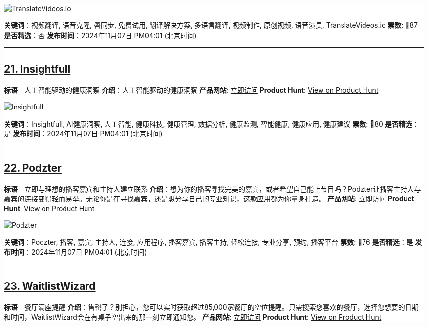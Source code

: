 ![TranslateVideos.io ](https://ph-files.imgix.net/7ff7a04a-b6b1-4497-b135-d72d77c22c68.png?auto=format&fit=crop&frame=1&h=512&w=1024)

**关键词**：视频翻译, 语音克隆, 唇同步, 免费试用, 翻译解决方案, 多语言翻译, 视频制作, 原创视频, 语音演员, TranslateVideos.io
**票数**: 🔺87
**是否精选**：否
**发布时间**：2024年11月07日 PM04:01 (北京时间)

---

## [21. Insightfull](https://www.producthunt.com/posts/insightfull?utm_campaign=producthunt-api&utm_medium=api-v2&utm_source=Application%3A+My_PH_APP+%28ID%3A+138680%29)
**标语**：人工智能驱动的健康洞察
**介绍**：人工智能驱动的健康洞察
**产品网站**: [立即访问](https://www.producthunt.com/r/YR7AZUC2Y5IH7C?utm_campaign=producthunt-api&utm_medium=api-v2&utm_source=Application%3A+My_PH_APP+%28ID%3A+138680%29)
**Product Hunt**: [View on Product Hunt](https://www.producthunt.com/posts/insightfull?utm_campaign=producthunt-api&utm_medium=api-v2&utm_source=Application%3A+My_PH_APP+%28ID%3A+138680%29)

![Insightfull](https://ph-files.imgix.net/c42bfb46-f7d2-457d-a899-4ccc2a7193cd.png?auto=format&fit=crop&frame=1&h=512&w=1024)

**关键词**：Insightfull, AI健康洞察, 人工智能, 健康科技, 健康管理, 数据分析, 健康监测, 智能健康, 健康应用, 健康建议
**票数**: 🔺80
**是否精选**：是
**发布时间**：2024年11月07日 PM04:01 (北京时间)

---

## [22. Podzter](https://www.producthunt.com/posts/podzter?utm_campaign=producthunt-api&utm_medium=api-v2&utm_source=Application%3A+My_PH_APP+%28ID%3A+138680%29)
**标语**：立即与理想的播客嘉宾和主持人建立联系
**介绍**：想为你的播客寻找完美的嘉宾，或者希望自己能上节目吗？Podzter让播客主持人与嘉宾的连接变得轻而易举。无论你是在寻找嘉宾，还是想分享自己的专业知识，这款应用都为你量身打造。
**产品网站**: [立即访问](https://www.producthunt.com/r/Z3HAZ7HIU4KVHA?utm_campaign=producthunt-api&utm_medium=api-v2&utm_source=Application%3A+My_PH_APP+%28ID%3A+138680%29)
**Product Hunt**: [View on Product Hunt](https://www.producthunt.com/posts/podzter?utm_campaign=producthunt-api&utm_medium=api-v2&utm_source=Application%3A+My_PH_APP+%28ID%3A+138680%29)

![Podzter](https://ph-files.imgix.net/45016b37-113f-41a6-b66d-032245fb13a6.jpeg?auto=format&fit=crop&frame=1&h=512&w=1024)

**关键词**：Podzter, 播客, 嘉宾, 主持人, 连接, 应用程序, 播客嘉宾, 播客主持, 轻松连接, 专业分享, 预约, 播客平台
**票数**: 🔺76
**是否精选**：是
**发布时间**：2024年11月07日 PM04:01 (北京时间)

---

## [23. WaitlistWizard](https://www.producthunt.com/posts/waitlistwizard?utm_campaign=producthunt-api&utm_medium=api-v2&utm_source=Application%3A+My_PH_APP+%28ID%3A+138680%29)
**标语**：餐厅满座提醒
**介绍**：售罄了？别担心，您可以实时获取超过85,000家餐厅的空位提醒。只需搜索您喜欢的餐厅，选择您想要的日期和时间，WaitlistWizard会在有桌子空出来的那一刻立即通知您。
**产品网站**: [立即访问](https://www.producthunt.com/r/JB2GO2MPU7U7UA?utm_campaign=producthunt-api&utm_medium=api-v2&utm_source=Application%3A+My_PH_APP+%28ID%3A+138680%29)
**Product Hunt**: [View on Product Hunt](https://www.producthunt.com/posts/waitlistwizard?utm_campaign=producthunt-api&utm_medium=api-v2&utm_source=Application%3A+My_PH_APP+%28ID%3A+138680%29)
